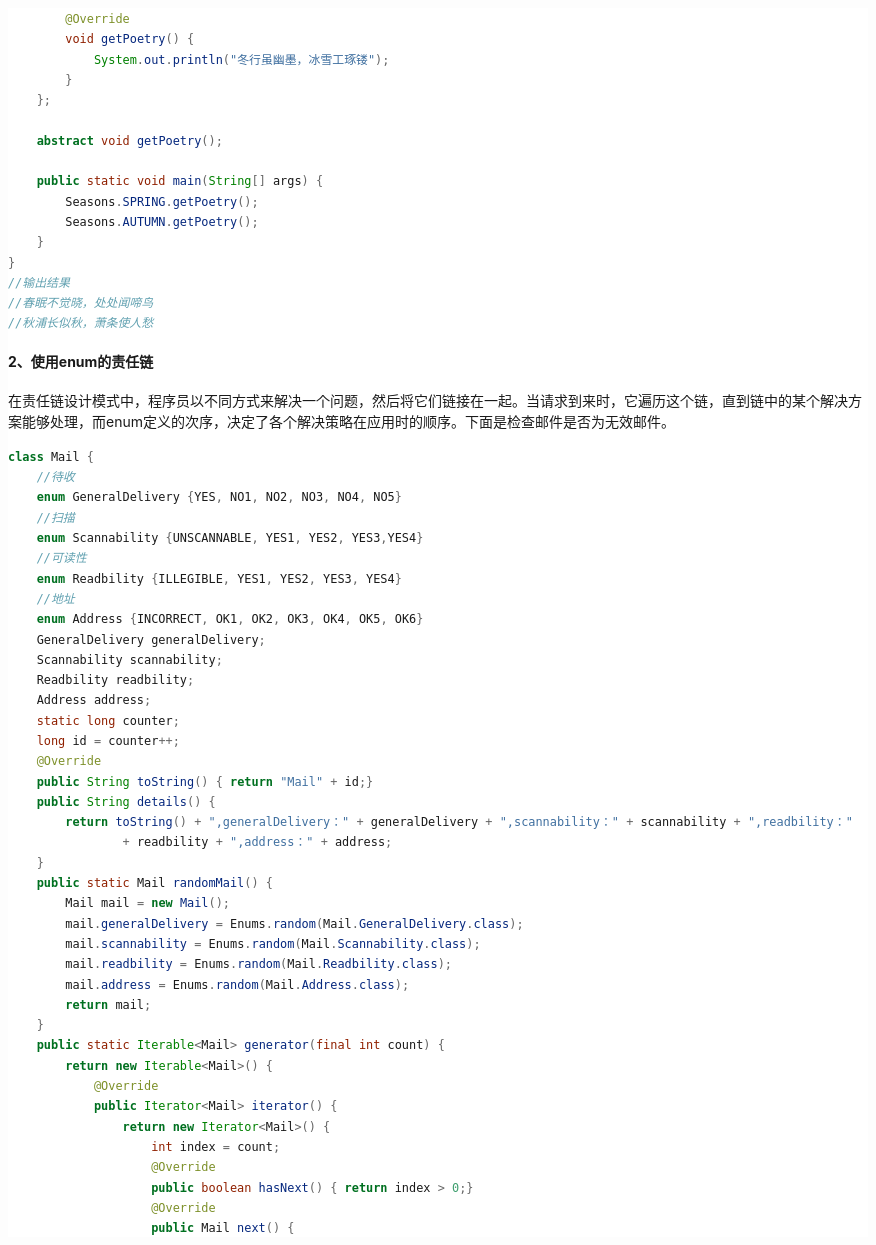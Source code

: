 ```java
        @Override
        void getPoetry() {
            System.out.println("冬行虽幽墨，冰雪工琢镂");
        }
    };

    abstract void getPoetry();

    public static void main(String[] args) {
        Seasons.SPRING.getPoetry();
        Seasons.AUTUMN.getPoetry();
    }
}
//输出结果
//春眠不觉晓，处处闻啼鸟
//秋浦长似秋，萧条使人愁
```

#### 2、使用enum的责任链

在责任链设计模式中，程序员以不同方式来解决一个问题，然后将它们链接在一起。当请求到来时，它遍历这个链，直到链中的某个解决方案能够处理，而enum定义的次序，决定了各个解决策略在应用时的顺序。下面是检查邮件是否为无效邮件。

```java
class Mail {
    //待收
    enum GeneralDelivery {YES, NO1, NO2, NO3, NO4, NO5}
    //扫描
    enum Scannability {UNSCANNABLE, YES1, YES2, YES3,YES4}
    //可读性
    enum Readbility {ILLEGIBLE, YES1, YES2, YES3, YES4}
    //地址
    enum Address {INCORRECT, OK1, OK2, OK3, OK4, OK5, OK6}
    GeneralDelivery generalDelivery;
    Scannability scannability;
    Readbility readbility;
    Address address;
    static long counter;
    long id = counter++;
    @Override
    public String toString() { return "Mail" + id;}
    public String details() {
        return toString() + ",generalDelivery：" + generalDelivery + ",scannability：" + scannability + ",readbility："
                + readbility + ",address：" + address;
    }
    public static Mail randomMail() {
        Mail mail = new Mail();
        mail.generalDelivery = Enums.random(Mail.GeneralDelivery.class);
        mail.scannability = Enums.random(Mail.Scannability.class);
        mail.readbility = Enums.random(Mail.Readbility.class);
        mail.address = Enums.random(Mail.Address.class);
        return mail;
    }
    public static Iterable<Mail> generator(final int count) {
        return new Iterable<Mail>() {
            @Override
            public Iterator<Mail> iterator() {
                return new Iterator<Mail>() {
                    int index = count;
                    @Override
                    public boolean hasNext() { return index > 0;}
                    @Override
                    public Mail next() {
```